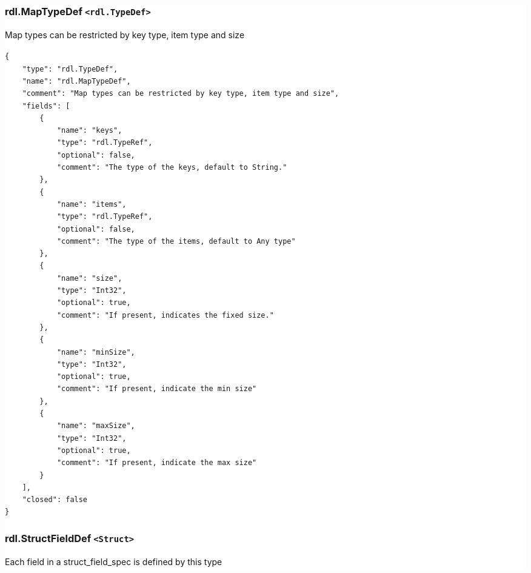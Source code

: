 ```
```

### rdl.MapTypeDef `<rdl.TypeDef>`

Map types can be restricted by key type, item type and size


```
{
    "type": "rdl.TypeDef",
    "name": "rdl.MapTypeDef",
    "comment": "Map types can be restricted by key type, item type and size",
    "fields": [
        {
            "name": "keys",
            "type": "rdl.TypeRef",
            "optional": false,
            "comment": "The type of the keys, default to String."
        },
        {
            "name": "items",
            "type": "rdl.TypeRef",
            "optional": false,
            "comment": "The type of the items, default to Any type"
        },
        {
            "name": "size",
            "type": "Int32",
            "optional": true,
            "comment": "If present, indicates the fixed size."
        },
        {
            "name": "minSize",
            "type": "Int32",
            "optional": true,
            "comment": "If present, indicate the min size"
        },
        {
            "name": "maxSize",
            "type": "Int32",
            "optional": true,
            "comment": "If present, indicate the max size"
        }
    ],
    "closed": false
}
```

### rdl.StructFieldDef `<Struct>`

Each field in a struct_field_spec is defined by this type

